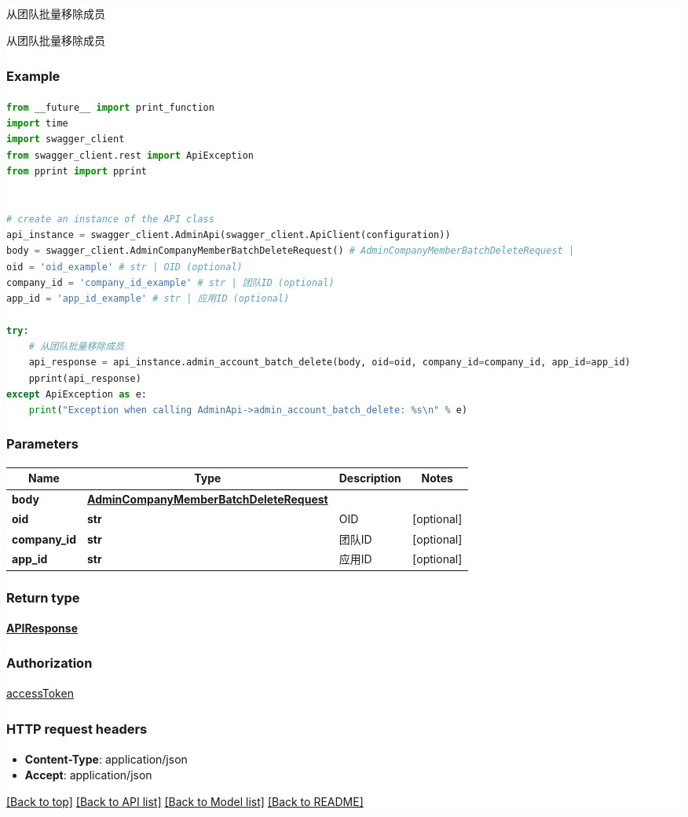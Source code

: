 从团队批量移除成员

从团队批量移除成员

### Example
```python
from __future__ import print_function
import time
import swagger_client
from swagger_client.rest import ApiException
from pprint import pprint


# create an instance of the API class
api_instance = swagger_client.AdminApi(swagger_client.ApiClient(configuration))
body = swagger_client.AdminCompanyMemberBatchDeleteRequest() # AdminCompanyMemberBatchDeleteRequest | 
oid = 'oid_example' # str | OID (optional)
company_id = 'company_id_example' # str | 团队ID (optional)
app_id = 'app_id_example' # str | 应用ID (optional)

try:
    # 从团队批量移除成员
    api_response = api_instance.admin_account_batch_delete(body, oid=oid, company_id=company_id, app_id=app_id)
    pprint(api_response)
except ApiException as e:
    print("Exception when calling AdminApi->admin_account_batch_delete: %s\n" % e)
```

### Parameters

Name | Type | Description  | Notes
------------- | ------------- | ------------- | -------------
 **body** | [**AdminCompanyMemberBatchDeleteRequest**](AdminCompanyMemberBatchDeleteRequest.md)|  | 
 **oid** | **str**| OID | [optional] 
 **company_id** | **str**| 团队ID | [optional] 
 **app_id** | **str**| 应用ID | [optional] 

### Return type

[**APIResponse**](APIResponse.md)

### Authorization

[accessToken](../README.md#accessToken)

### HTTP request headers

 - **Content-Type**: application/json
 - **Accept**: application/json

[[Back to top]](#) [[Back to API list]](../README.md#documentation-for-api-endpoints) [[Back to Model list]](../README.md#documentation-for-models) [[Back to README]](../README.md)
